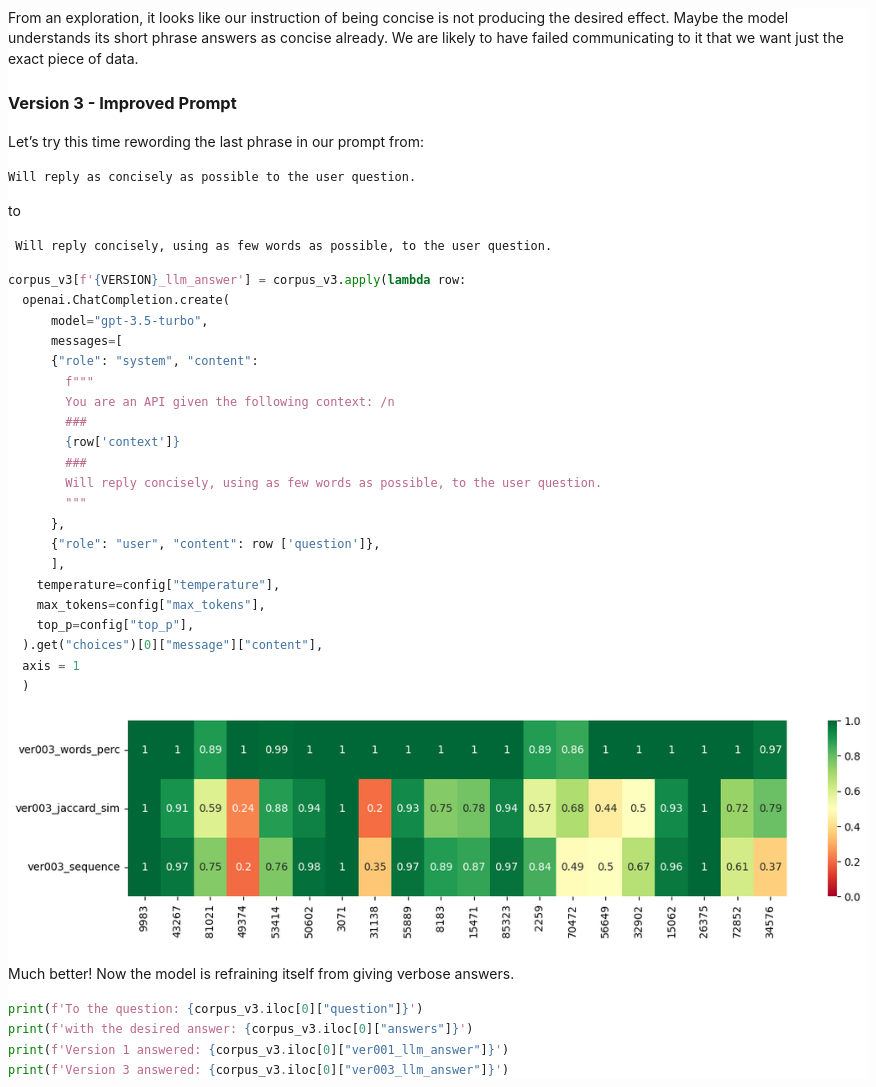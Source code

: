 From an exploration, it looks like our instruction of being concise is not producing the desired effect. Maybe the model understands its short phrase answers as concise already. We are likely to have failed communicating to it that we want just the exact piece of data.

### Version 3 - Improved Prompt

Let’s try this time rewording the last phrase in our prompt from:

```Will reply as concisely as possible to the user question.```

to 

``` Will reply concisely, using as few words as possible, to the user question.```

```python
corpus_v3[f'{VERSION}_llm_answer'] = corpus_v3.apply(lambda row:
  openai.ChatCompletion.create(
      model="gpt-3.5-turbo",
      messages=[
      {"role": "system", "content": 
        f"""
        You are an API given the following context: /n
        ###
        {row['context']}
        ###
        Will reply concisely, using as few words as possible, to the user question.
        """
      },
      {"role": "user", "content": row ['question']},
      ],
    temperature=config["temperature"],
    max_tokens=config["max_tokens"],
    top_p=config["top_p"],
  ).get("choices")[0]["message"]["content"],
  axis = 1
  )
  ```
![Alt text](image-3.png)

Much better! Now the model is refraining itself from giving verbose answers.
```python
print(f'To the question: {corpus_v3.iloc[0]["question"]}')
print(f'with the desired answer: {corpus_v3.iloc[0]["answers"]}')
print(f'Version 1 answered: {corpus_v3.iloc[0]["ver001_llm_answer"]}')
print(f'Version 3 answered: {corpus_v3.iloc[0]["ver003_llm_answer"]}')
```
